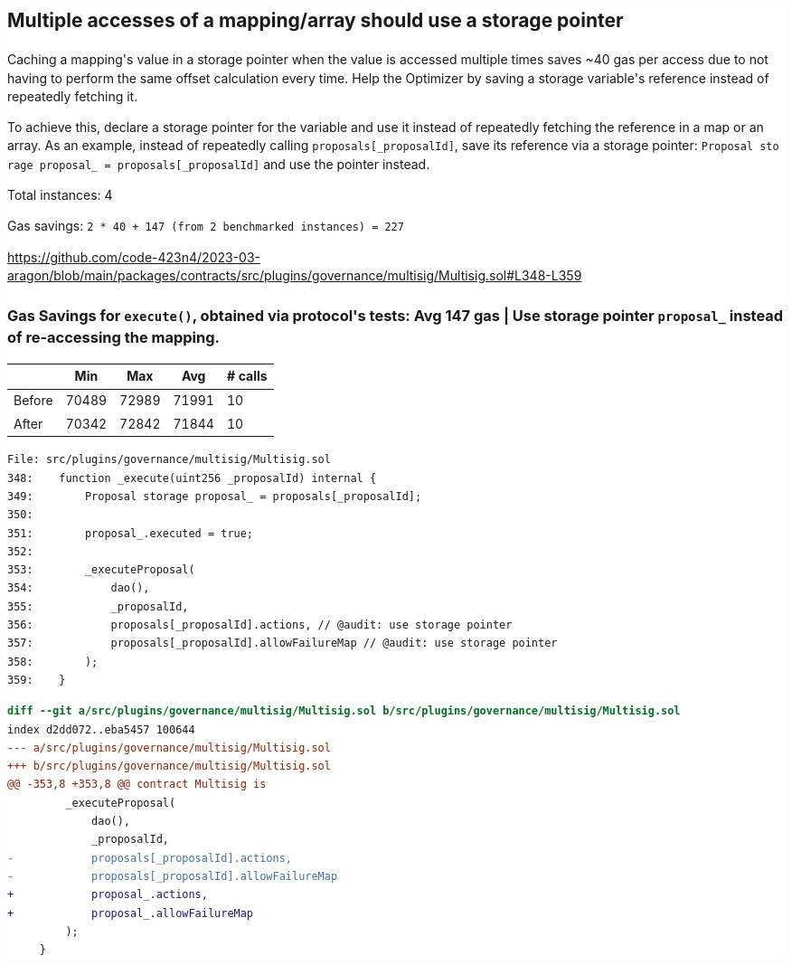 ## Multiple accesses of a mapping/array should use a storage pointer
Caching a mapping's value in a storage pointer when the value is accessed multiple times saves ~40 gas per access due to not having to perform the same offset calculation every time. Help the Optimizer by saving a storage variable's reference instead of repeatedly fetching it.

To achieve this, declare a storage pointer for the variable and use it instead of repeatedly fetching the reference in a map or an array. As an example, instead of repeatedly calling `proposals[_proposalId]`, save its reference via a storage pointer: `Proposal storage proposal_ = proposals[_proposalId]` and use the pointer instead.

Total instances: 4

Gas savings: `2 * 40 + 147 (from 2 benchmarked instances) = 227`

https://github.com/code-423n4/2023-03-aragon/blob/main/packages/contracts/src/plugins/governance/multisig/Multisig.sol#L348-L359

### Gas Savings for `execute()`, obtained via protocol's tests: Avg 147 gas | Use storage pointer `proposal_` instead of re-accessing the mapping.
|        |    Min   |    Max   |   Avg   | # calls  |
| ------ | -------- | -------- | ------- | -------- |
| Before |  70489  |  72989  |  71991 |    10     |
| After  |  70342  |  72842  |  71844 |    10     |
```solidity
File: src/plugins/governance/multisig/Multisig.sol
348:    function _execute(uint256 _proposalId) internal {
349:        Proposal storage proposal_ = proposals[_proposalId];
350:
351:        proposal_.executed = true;
352:
353:        _executeProposal(
354:            dao(),
355:            _proposalId,
356:            proposals[_proposalId].actions, // @audit: use storage pointer
357:            proposals[_proposalId].allowFailureMap // @audit: use storage pointer
358:        );
359:    }
```
```diff
diff --git a/src/plugins/governance/multisig/Multisig.sol b/src/plugins/governance/multisig/Multisig.sol
index d2dd072..eba5457 100644
--- a/src/plugins/governance/multisig/Multisig.sol
+++ b/src/plugins/governance/multisig/Multisig.sol
@@ -353,8 +353,8 @@ contract Multisig is
         _executeProposal(
             dao(),
             _proposalId,
-            proposals[_proposalId].actions,
-            proposals[_proposalId].allowFailureMap
+            proposal_.actions,
+            proposal_.allowFailureMap
         );
     }
```

